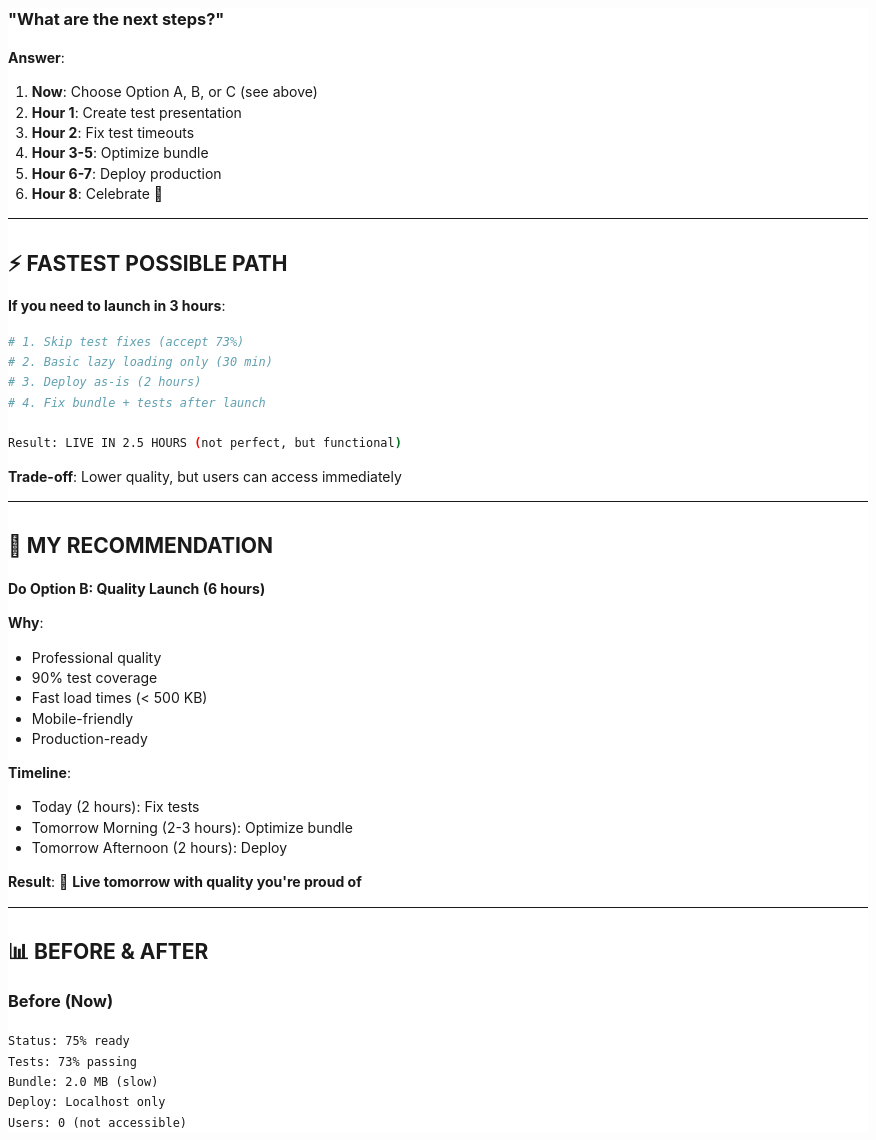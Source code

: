 ### "What are the next steps?"

**Answer**:
1. **Now**: Choose Option A, B, or C (see above)
2. **Hour 1**: Create test presentation
3. **Hour 2**: Fix test timeouts
4. **Hour 3-5**: Optimize bundle
5. **Hour 6-7**: Deploy production
6. **Hour 8**: Celebrate 🎉

---

## ⚡ FASTEST POSSIBLE PATH

**If you need to launch in 3 hours**:

```bash
# 1. Skip test fixes (accept 73%)
# 2. Basic lazy loading only (30 min)
# 3. Deploy as-is (2 hours)
# 4. Fix bundle + tests after launch

Result: LIVE IN 2.5 HOURS (not perfect, but functional)
```

**Trade-off**: Lower quality, but users can access immediately

---

## 🎯 MY RECOMMENDATION

**Do Option B: Quality Launch (6 hours)**

**Why**:
- Professional quality
- 90% test coverage
- Fast load times (< 500 KB)
- Mobile-friendly
- Production-ready

**Timeline**:
- Today (2 hours): Fix tests
- Tomorrow Morning (2-3 hours): Optimize bundle
- Tomorrow Afternoon (2 hours): Deploy

**Result**: 🚀 **Live tomorrow with quality you're proud of**

---

## 📊 BEFORE & AFTER

### Before (Now)
```
Status: 75% ready
Tests: 73% passing
Bundle: 2.0 MB (slow)
Deploy: Localhost only
Users: 0 (not accessible)
```
